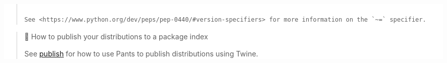 > ```
>
> See <https://www.python.org/dev/peps/pep-0440/#version-specifiers> for more information on the `~=` specifier.

> 📘 How to publish your distributions to a package index
>
> See [publish](doc:python-publish-goal) for how to use Pants to publish distributions using Twine.
